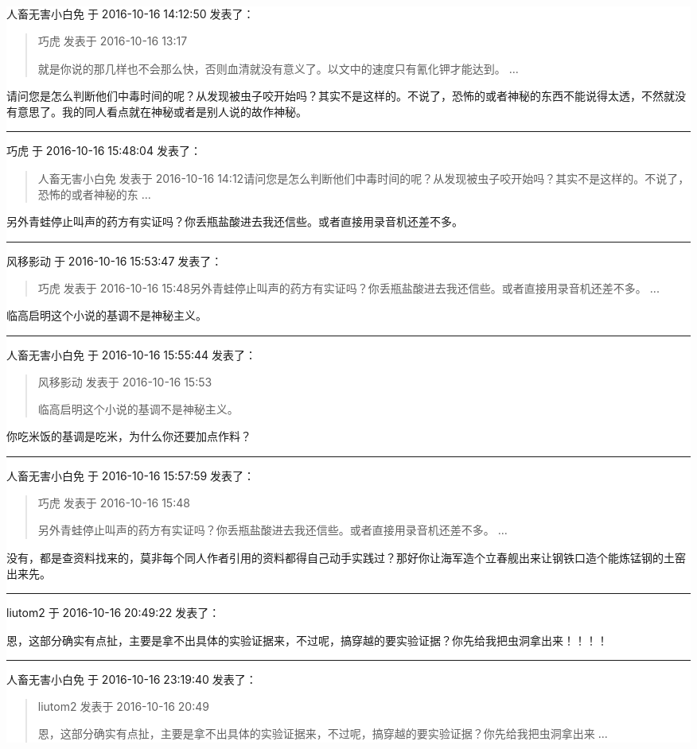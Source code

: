 人畜无害小白免 于 2016-10-16 14:12:50 发表了：

> 巧虎 发表于 2016-10-16 13:17
> 
> 就是你说的那几样也不会那么快，否则血清就没有意义了。以文中的速度只有氰化钾才能达到。 ...



请问您是怎么判断他们中毒时间的呢？从发现被虫子咬开始吗？其实不是这样的。不说了，恐怖的或者神秘的东西不能说得太透，不然就没有意思了。我的同人看点就在神秘或者是别人说的故作神秘。

---------

巧虎 于 2016-10-16 15:48:04 发表了：

> 人畜无害小白免 发表于 2016-10-16 14:12请问您是怎么判断他们中毒时间的呢？从发现被虫子咬开始吗？其实不是这样的。不说了，恐怖的或者神秘的东 ...



另外青蛙停止叫声的药方有实证吗？你丢瓶盐酸进去我还信些。或者直接用录音机还差不多。

---------

风移影动 于 2016-10-16 15:53:47 发表了：

> 巧虎 发表于 2016-10-16 15:48另外青蛙停止叫声的药方有实证吗？你丢瓶盐酸进去我还信些。或者直接用录音机还差不多。 ...



临高启明这个小说的基调不是神秘主义。

---------

人畜无害小白免 于 2016-10-16 15:55:44 发表了：

> 风移影动 发表于 2016-10-16 15:53
> 
> 临高启明这个小说的基调不是神秘主义。



你吃米饭的基调是吃米，为什么你还要加点作料？

---------

人畜无害小白免 于 2016-10-16 15:57:59 发表了：

> 巧虎 发表于 2016-10-16 15:48
> 
> 另外青蛙停止叫声的药方有实证吗？你丢瓶盐酸进去我还信些。或者直接用录音机还差不多。 ...



没有，都是查资料找来的，莫非每个同人作者引用的资料都得自己动手实践过？那好你让海军造个立春舰出来让钢铁口造个能炼锰钢的土窑出来先。

---------

liutom2 于 2016-10-16 20:49:22 发表了：

恩，这部分确实有点扯，主要是拿不出具体的实验证据来，不过呢，搞穿越的要实验证据？你先给我把虫洞拿出来！！！！

---------

人畜无害小白免 于 2016-10-16 23:19:40 发表了：

> liutom2 发表于 2016-10-16 20:49
> 
> 恩，这部分确实有点扯，主要是拿不出具体的实验证据来，不过呢，搞穿越的要实验证据？你先给我把虫洞拿出来 ...
